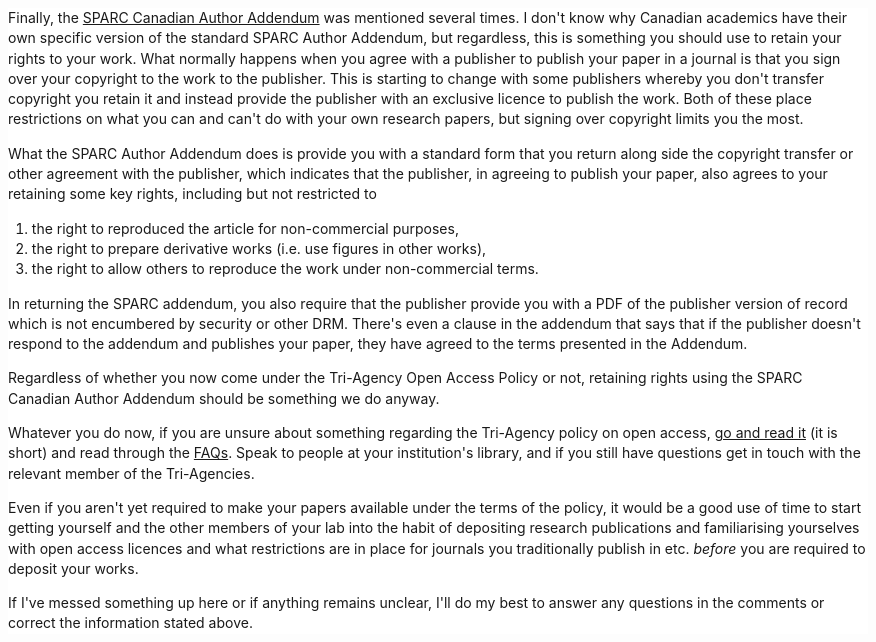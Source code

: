 Finally, the [SPARC Canadian Author Addendum](http://www.carl-abrc.ca/en/scholarly-communications/resources-for-authors.html#addendum) was mentioned several times. I don't know why Canadian academics have their own specific version of the standard SPARC Author Addendum, but regardless, this is something you should use to retain your rights to your work. What normally happens when you agree with a publisher to publish your paper in a journal is that you sign over your copyright to the work to the publisher. This is starting to change with some publishers whereby you don't transfer copyright you retain it and instead provide the publisher with an exclusive licence to publish the work. Both of these place restrictions on what you can and can't do with your own research papers, but signing over copyright limits you the most.

What the SPARC Author Addendum does is provide you with a standard form that you return along side the copyright transfer or other agreement with the publisher, which indicates that the publisher, in agreeing to publish your paper, also agrees to your retaining some key rights, including but not restricted to

1. the right to reproduced the article for non-commercial purposes,
2. the right to prepare derivative works (i.e. use figures in other works),
3. the right to allow others to reproduce the work under non-commercial terms.

In returning the SPARC addendum, you also require that the publisher provide you with a PDF of the publisher version of record which is not encumbered by security or other DRM. There's even a clause in the addendum that says that if the publisher doesn't respond to the addendum and publishes your paper, they have agreed to the terms presented in the Addendum.

Regardless of whether you now come under the Tri-Agency Open Access Policy or not, retaining rights using the SPARC Canadian Author Addendum should be something we do anyway.

Whatever you do now, if you are unsure about something regarding the Tri-Agency policy on open access, [go and read it](http://www.science.gc.ca/default.asp?lang=En&n=F6765465-1) (it is short) and read through the [FAQs](http://www.science.gc.ca/default.asp?lang=En&n=A30EBB24-1). Speak to people at your institution's library, and if you still have questions get in touch with the relevant member of the Tri-Agencies.

Even if you aren't yet required to make your papers available under the terms of the policy, it would be a good use of time to start getting yourself and the other members of your lab into the habit of depositing research publications and familiarising yourselves with open access licences and what restrictions are in place for journals you traditionally publish in etc. *before* you are required to deposit your works.

If I've messed something up here or if anything remains unclear, I'll do my best to answer any questions in the comments or correct the information stated above.
